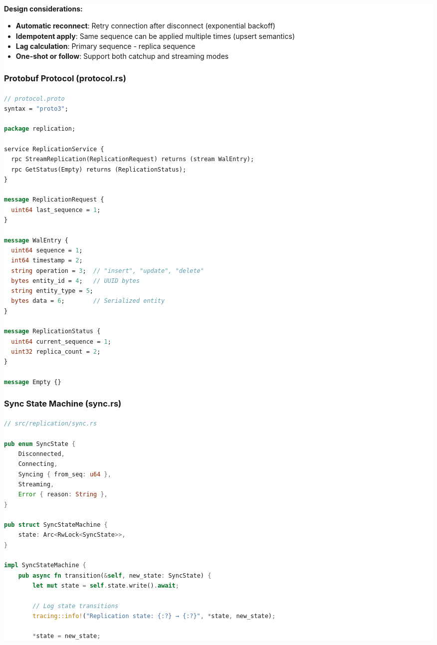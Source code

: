 **Design considerations:**
- **Automatic reconnect**: Retry connection after disconnect (exponential backoff)
- **Idempotent apply**: Same sequence can be applied multiple times (upsert semantics)
- **Lag calculation**: Primary sequence - replica sequence
- **One-shot or follow**: Support both catchup and streaming modes

### Protobuf Protocol (protocol.rs)

```protobuf
// protocol.proto
syntax = "proto3";

package replication;

service ReplicationService {
  rpc StreamReplication(ReplicationRequest) returns (stream WalEntry);
  rpc GetStatus(Empty) returns (ReplicationStatus);
}

message ReplicationRequest {
  uint64 last_sequence = 1;
}

message WalEntry {
  uint64 sequence = 1;
  int64 timestamp = 2;
  string operation = 3;  // "insert", "update", "delete"
  bytes entity_id = 4;   // UUID bytes
  string entity_type = 5;
  bytes data = 6;        // Serialized entity
}

message ReplicationStatus {
  uint64 current_sequence = 1;
  uint32 replica_count = 2;
}

message Empty {}
```

### Sync State Machine (sync.rs)

```rust
// src/replication/sync.rs

pub enum SyncState {
    Disconnected,
    Connecting,
    Syncing { from_seq: u64 },
    Streaming,
    Error { reason: String },
}

pub struct SyncStateMachine {
    state: Arc<RwLock<SyncState>>,
}

impl SyncStateMachine {
    pub async fn transition(&self, new_state: SyncState) {
        let mut state = self.state.write().await;

        // Log state transitions
        tracing::info!("Replication state: {:?} → {:?}", *state, new_state);

        *state = new_state;
```